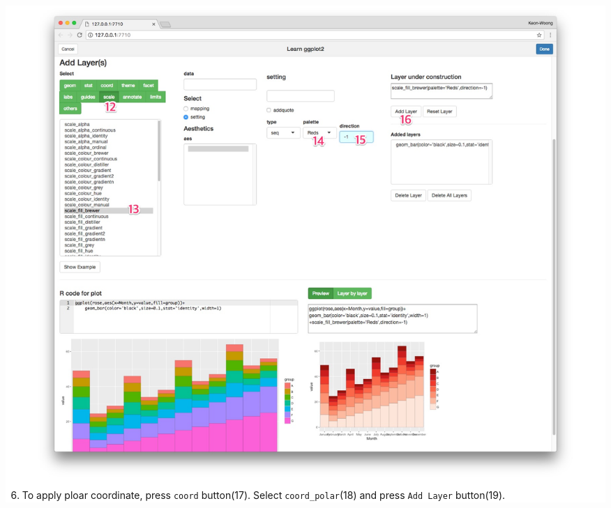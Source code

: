 <img src="https://raw.githubusercontent.com/cardiomoon/ggplotAssistFigures/master/RosePlot/4.jpg" title="plot of chunk unnamed-chunk-140" alt="plot of chunk unnamed-chunk-140" width="90%" style="display: block; margin: auto;" />

6. To apply ploar coordinate, press `coord` button(17). Select `coord_polar`(18) and press `Add Layer` button(19).
